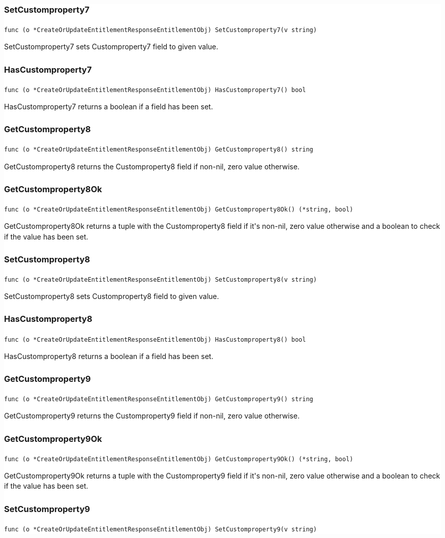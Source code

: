 ### SetCustomproperty7

`func (o *CreateOrUpdateEntitlementResponseEntitlementObj) SetCustomproperty7(v string)`

SetCustomproperty7 sets Customproperty7 field to given value.

### HasCustomproperty7

`func (o *CreateOrUpdateEntitlementResponseEntitlementObj) HasCustomproperty7() bool`

HasCustomproperty7 returns a boolean if a field has been set.

### GetCustomproperty8

`func (o *CreateOrUpdateEntitlementResponseEntitlementObj) GetCustomproperty8() string`

GetCustomproperty8 returns the Customproperty8 field if non-nil, zero value otherwise.

### GetCustomproperty8Ok

`func (o *CreateOrUpdateEntitlementResponseEntitlementObj) GetCustomproperty8Ok() (*string, bool)`

GetCustomproperty8Ok returns a tuple with the Customproperty8 field if it's non-nil, zero value otherwise
and a boolean to check if the value has been set.

### SetCustomproperty8

`func (o *CreateOrUpdateEntitlementResponseEntitlementObj) SetCustomproperty8(v string)`

SetCustomproperty8 sets Customproperty8 field to given value.

### HasCustomproperty8

`func (o *CreateOrUpdateEntitlementResponseEntitlementObj) HasCustomproperty8() bool`

HasCustomproperty8 returns a boolean if a field has been set.

### GetCustomproperty9

`func (o *CreateOrUpdateEntitlementResponseEntitlementObj) GetCustomproperty9() string`

GetCustomproperty9 returns the Customproperty9 field if non-nil, zero value otherwise.

### GetCustomproperty9Ok

`func (o *CreateOrUpdateEntitlementResponseEntitlementObj) GetCustomproperty9Ok() (*string, bool)`

GetCustomproperty9Ok returns a tuple with the Customproperty9 field if it's non-nil, zero value otherwise
and a boolean to check if the value has been set.

### SetCustomproperty9

`func (o *CreateOrUpdateEntitlementResponseEntitlementObj) SetCustomproperty9(v string)`
